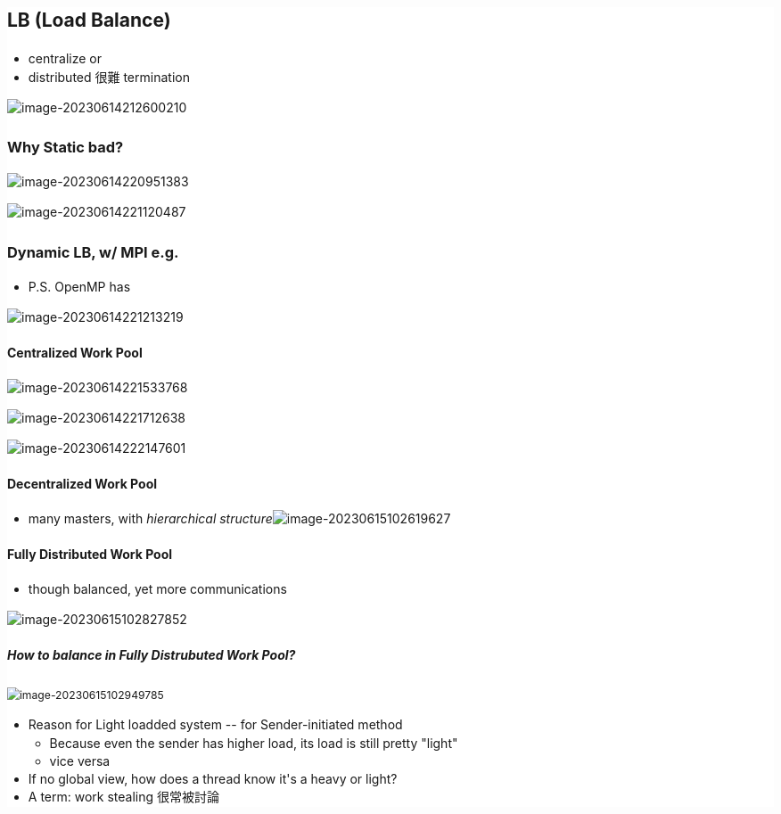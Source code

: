 ## LB (Load Balance)

- centralize or 
- distributed 很難 termination

![image-20230614212600210](https://p.ipic.vip/eop4he.png)



### Why Static bad?

![image-20230614220951383](https://p.ipic.vip/146cy6.png)

![image-20230614221120487](https://p.ipic.vip/oby280.png)



### Dynamic LB, w/ MPI e.g.

- P.S. OpenMP has

![image-20230614221213219](https://p.ipic.vip/5u3k31.png)



#### Centralized Work Pool

![image-20230614221533768](https://p.ipic.vip/58hthe.png)



![image-20230614221712638](https://p.ipic.vip/1uki3p.png)



![image-20230614222147601](https://p.ipic.vip/w5l5ke.png)



#### Decentralized Work Pool

- many masters, with *hierarchical structure*![image-20230615102619627](https://p.ipic.vip/7wmmfa.png)



#### Fully Distributed Work Pool

- though balanced, yet more communications

![image-20230615102827852](https://p.ipic.vip/l6pdem.png)

##### How to balance in Fully Distrubuted Work Pool?

<img src="https://p.ipic.vip/a2p6b2.png" alt="image-20230615102949785" style="zoom: 87%;" />

- Reason for Light loadded system -- for Sender-initiated method
  - Because even the sender has higher load, its load is still pretty "light"
  - vice versa 
- If no global view, how does a thread know it's a heavy or light?
- A term: work stealing 很常被討論
